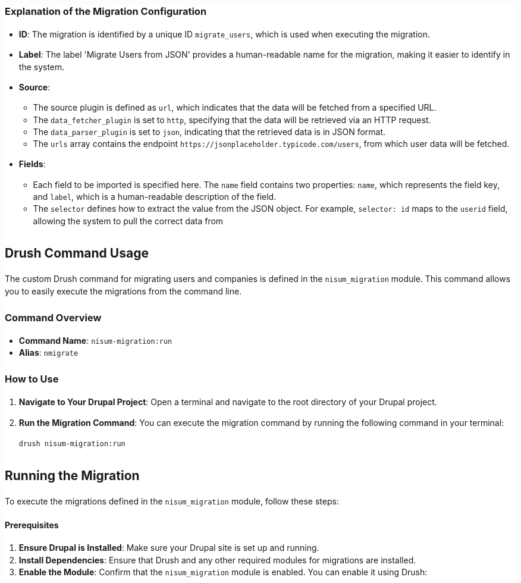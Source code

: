 ### Explanation of the Migration Configuration

- **ID**: The migration is identified by a unique ID `migrate_users`, which is used when executing the migration.

- **Label**: The label 'Migrate Users from JSON' provides a human-readable name for the migration, making it easier to identify in the system.

- **Source**: 
  - The source plugin is defined as `url`, which indicates that the data will be fetched from a specified URL.
  - The `data_fetcher_plugin` is set to `http`, specifying that the data will be retrieved via an HTTP request.
  - The `data_parser_plugin` is set to `json`, indicating that the retrieved data is in JSON format.
  - The `urls` array contains the endpoint `https://jsonplaceholder.typicode.com/users`, from which user data will be fetched.

- **Fields**: 
  - Each field to be imported is specified here. The `name` field contains two properties: `name`, which represents the field key, and `label`, which is a human-readable description of the field.
  - The `selector` defines how to extract the value from the JSON object. For example, `selector: id` maps to the `userid` field, allowing the system to pull the correct data from

## Drush Command Usage

The custom Drush command for migrating users and companies is defined in the `nisum_migration` module. This command allows you to easily execute the migrations from the command line.

### Command Overview

- **Command Name**: `nisum-migration:run`
- **Alias**: `nmigrate`

### How to Use

1. **Navigate to Your Drupal Project**: Open a terminal and navigate to the root directory of your Drupal project.

2. **Run the Migration Command**:
   You can execute the migration command by running the following command in your terminal:

   ```bash
   drush nisum-migration:run
   ```
## Running the Migration

To execute the migrations defined in the `nisum_migration` module, follow these steps:

#### Prerequisites

1. **Ensure Drupal is Installed**: Make sure your Drupal site is set up and running.
2. **Install Dependencies**: Ensure that Drush and any other required modules for migrations are installed.
3. **Enable the Module**: Confirm that the `nisum_migration` module is enabled. You can enable it using Drush:
